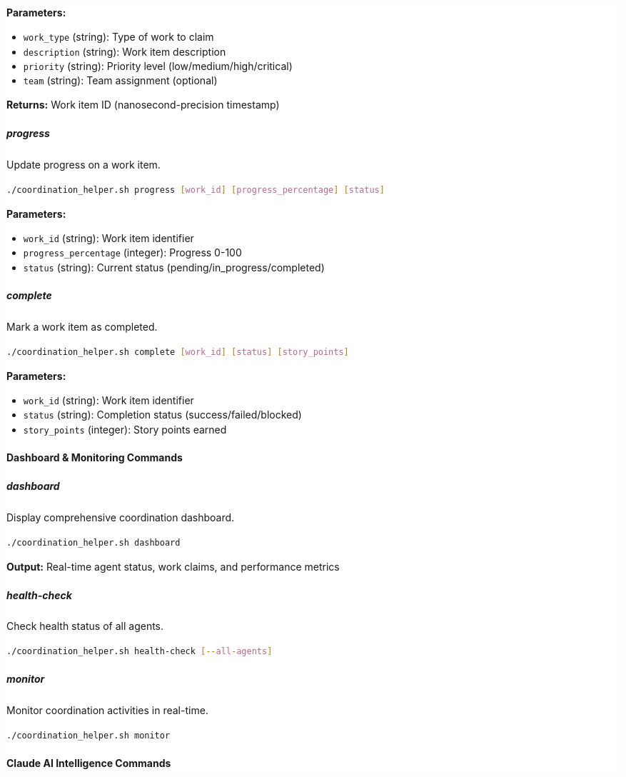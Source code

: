 **Parameters:**
- `work_type` (string): Type of work to claim
- `description` (string): Work item description
- `priority` (string): Priority level (low/medium/high/critical)
- `team` (string): Team assignment (optional)

**Returns:** Work item ID (nanosecond-precision timestamp)

##### progress
Update progress on a work item.

```bash
./coordination_helper.sh progress [work_id] [progress_percentage] [status]
```

**Parameters:**
- `work_id` (string): Work item identifier
- `progress_percentage` (integer): Progress 0-100
- `status` (string): Current status (pending/in_progress/completed)

##### complete
Mark a work item as completed.

```bash
./coordination_helper.sh complete [work_id] [status] [story_points]
```

**Parameters:**
- `work_id` (string): Work item identifier
- `status` (string): Completion status (success/failed/blocked)
- `story_points` (integer): Story points earned

#### Dashboard & Monitoring Commands

##### dashboard
Display comprehensive coordination dashboard.

```bash
./coordination_helper.sh dashboard
```

**Output:** Real-time agent status, work claims, and performance metrics

##### health-check
Check health status of all agents.

```bash
./coordination_helper.sh health-check [--all-agents]
```

##### monitor
Monitor coordination activities in real-time.

```bash
./coordination_helper.sh monitor
```

#### Claude AI Intelligence Commands
